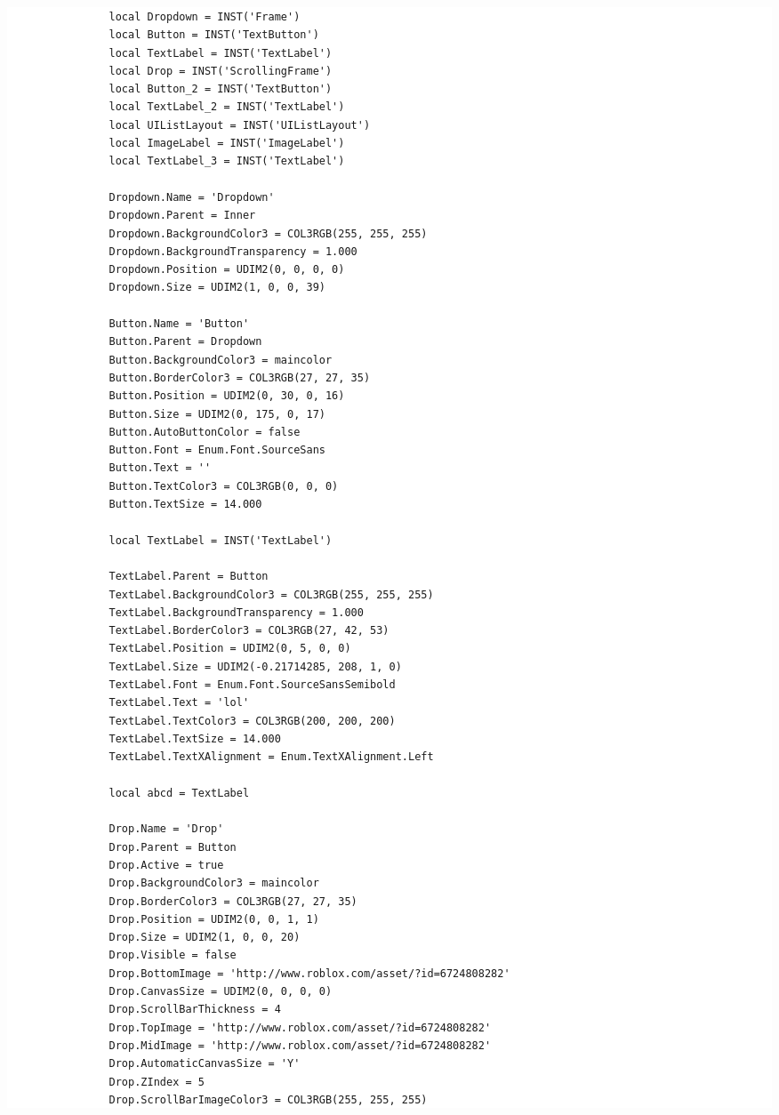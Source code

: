					local Dropdown = INST('Frame')
					local Button = INST('TextButton')
					local TextLabel = INST('TextLabel')
					local Drop = INST('ScrollingFrame')
					local Button_2 = INST('TextButton')
					local TextLabel_2 = INST('TextLabel')
					local UIListLayout = INST('UIListLayout')
					local ImageLabel = INST('ImageLabel')
					local TextLabel_3 = INST('TextLabel')

					Dropdown.Name = 'Dropdown'
					Dropdown.Parent = Inner
					Dropdown.BackgroundColor3 = COL3RGB(255, 255, 255)
					Dropdown.BackgroundTransparency = 1.000
					Dropdown.Position = UDIM2(0, 0, 0, 0)
					Dropdown.Size = UDIM2(1, 0, 0, 39)

					Button.Name = 'Button'
					Button.Parent = Dropdown
					Button.BackgroundColor3 = maincolor
					Button.BorderColor3 = COL3RGB(27, 27, 35)
					Button.Position = UDIM2(0, 30, 0, 16)
					Button.Size = UDIM2(0, 175, 0, 17)
					Button.AutoButtonColor = false
					Button.Font = Enum.Font.SourceSans
					Button.Text = ''
					Button.TextColor3 = COL3RGB(0, 0, 0)
					Button.TextSize = 14.000

					local TextLabel = INST('TextLabel')

					TextLabel.Parent = Button
					TextLabel.BackgroundColor3 = COL3RGB(255, 255, 255)
					TextLabel.BackgroundTransparency = 1.000
					TextLabel.BorderColor3 = COL3RGB(27, 42, 53)
					TextLabel.Position = UDIM2(0, 5, 0, 0)
					TextLabel.Size = UDIM2(-0.21714285, 208, 1, 0)
					TextLabel.Font = Enum.Font.SourceSansSemibold
					TextLabel.Text = 'lol'
					TextLabel.TextColor3 = COL3RGB(200, 200, 200)
					TextLabel.TextSize = 14.000
					TextLabel.TextXAlignment = Enum.TextXAlignment.Left

					local abcd = TextLabel

					Drop.Name = 'Drop'
					Drop.Parent = Button
					Drop.Active = true
					Drop.BackgroundColor3 = maincolor
					Drop.BorderColor3 = COL3RGB(27, 27, 35)
					Drop.Position = UDIM2(0, 0, 1, 1)
					Drop.Size = UDIM2(1, 0, 0, 20)
					Drop.Visible = false
					Drop.BottomImage = 'http://www.roblox.com/asset/?id=6724808282'
					Drop.CanvasSize = UDIM2(0, 0, 0, 0)
					Drop.ScrollBarThickness = 4
					Drop.TopImage = 'http://www.roblox.com/asset/?id=6724808282'
					Drop.MidImage = 'http://www.roblox.com/asset/?id=6724808282'
					Drop.AutomaticCanvasSize = 'Y'
					Drop.ZIndex = 5
					Drop.ScrollBarImageColor3 = COL3RGB(255, 255, 255)
